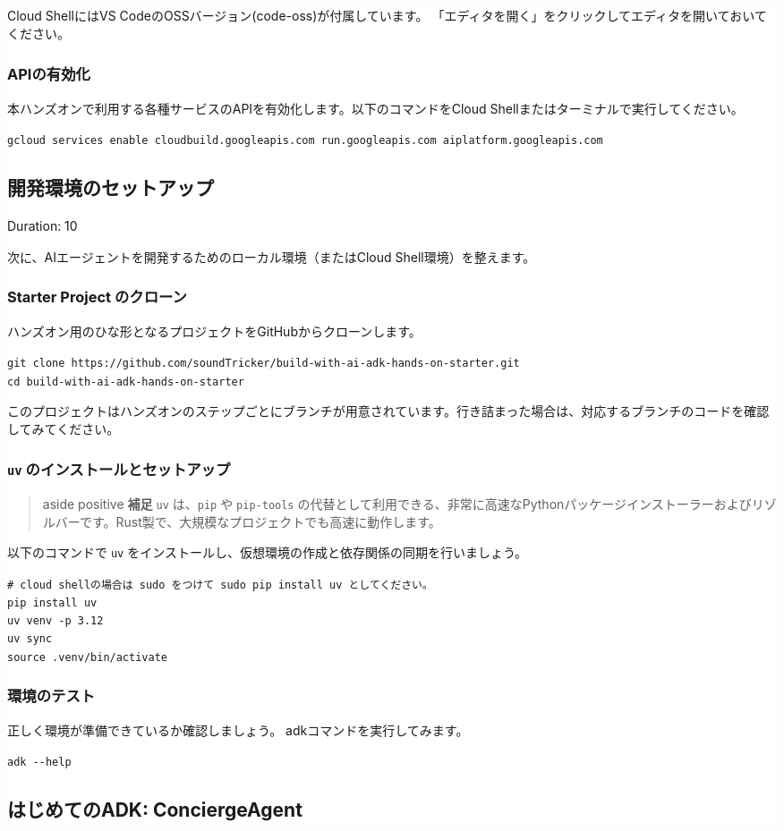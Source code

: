 Cloud ShellにはVS CodeのOSSバージョン(code-oss)が付属しています。
「エディタを開く」をクリックしてエディタを開いておいてください。

### **APIの有効化**

本ハンズオンで利用する各種サービスのAPIを有効化します。以下のコマンドをCloud Shellまたはターミナルで実行してください。

```console
gcloud services enable cloudbuild.googleapis.com run.googleapis.com aiplatform.googleapis.com
```

## 開発環境のセットアップ

Duration: 10

次に、AIエージェントを開発するためのローカル環境（またはCloud Shell環境）を整えます。

### **Starter Project のクローン**

ハンズオン用のひな形となるプロジェクトをGitHubからクローンします。

```console
git clone https://github.com/soundTricker/build-with-ai-adk-hands-on-starter.git
cd build-with-ai-adk-hands-on-starter
```

このプロジェクトはハンズオンのステップごとにブランチが用意されています。行き詰まった場合は、対応するブランチのコードを確認してみてください。

### **`uv` のインストールとセットアップ**

> aside positive
> **補足**
> `uv` は、`pip` や `pip-tools` の代替として利用できる、非常に高速なPythonパッケージインストーラーおよびリゾルバーです。Rust製で、大規模なプロジェクトでも高速に動作します。

以下のコマンドで `uv` をインストールし、仮想環境の作成と依存関係の同期を行いましょう。

```console
# cloud shellの場合は sudo をつけて sudo pip install uv としてください。
pip install uv
uv venv -p 3.12
uv sync
source .venv/bin/activate
```

### **環境のテスト**

正しく環境が準備できているか確認しましょう。
adkコマンドを実行してみます。

```console
adk --help
```

## はじめてのADK: ConciergeAgent
